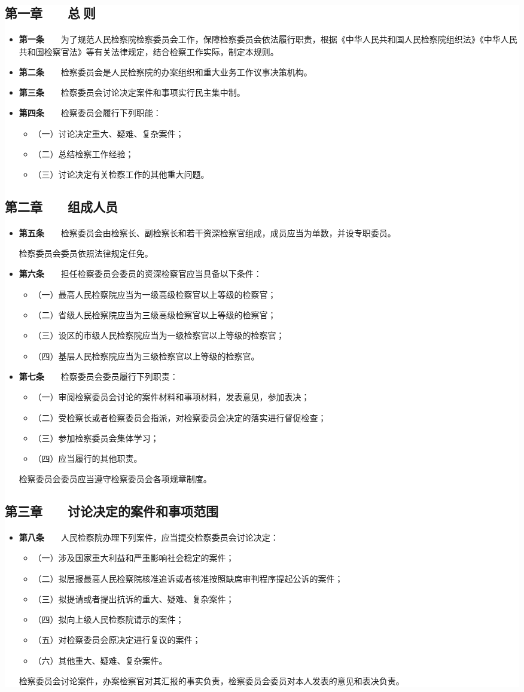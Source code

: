 ## 第一章　　总 则

- **第一条**　　为了规范人民检察院检察委员会工作，保障检察委员会依法履行职责，根据《中华人民共和国人民检察院组织法》《中华人民共和国检察官法》等有关法律规定，结合检察工作实际，制定本规则。

- **第二条**　　检察委员会是人民检察院的办案组织和重大业务工作议事决策机构。

- **第三条**　　检察委员会讨论决定案件和事项实行民主集中制。

- **第四条**　　检察委员会履行下列职能：

  - （一）讨论决定重大、疑难、复杂案件；

  - （二）总结检察工作经验；

  - （三）讨论决定有关检察工作的其他重大问题。

## 第二章　　组成人员

- **第五条**　　检察委员会由检察长、副检察长和若干资深检察官组成，成员应当为单数，并设专职委员。

  检察委员会委员依照法律规定任免。

- **第六条**　　担任检察委员会委员的资深检察官应当具备以下条件：

  - （一）最高人民检察院应当为一级高级检察官以上等级的检察官；

  - （二）省级人民检察院应当为三级高级检察官以上等级的检察官；

  - （三）设区的市级人民检察院应当为一级检察官以上等级的检察官；

  - （四）基层人民检察院应当为三级检察官以上等级的检察官。

- **第七条**　　检察委员会委员履行下列职责：

  - （一）审阅检察委员会讨论的案件材料和事项材料，发表意见，参加表决；

  - （二）受检察长或者检察委员会指派，对检察委员会决定的落实进行督促检查；

  - （三）参加检察委员会集体学习；

  - （四）应当履行的其他职责。

  检察委员会委员应当遵守检察委员会各项规章制度。

## 第三章　　讨论决定的案件和事项范围

- **第八条**　　人民检察院办理下列案件，应当提交检察委员会讨论决定：

  - （一）涉及国家重大利益和严重影响社会稳定的案件；

  - （二）拟层报最高人民检察院核准追诉或者核准按照缺席审判程序提起公诉的案件；

  - （三）拟提请或者提出抗诉的重大、疑难、复杂案件；

  - （四）拟向上级人民检察院请示的案件；

  - （五）对检察委员会原决定进行复议的案件；

  - （六）其他重大、疑难、复杂案件。

  检察委员会讨论案件，办案检察官对其汇报的事实负责，检察委员会委员对本人发表的意见和表决负责。
